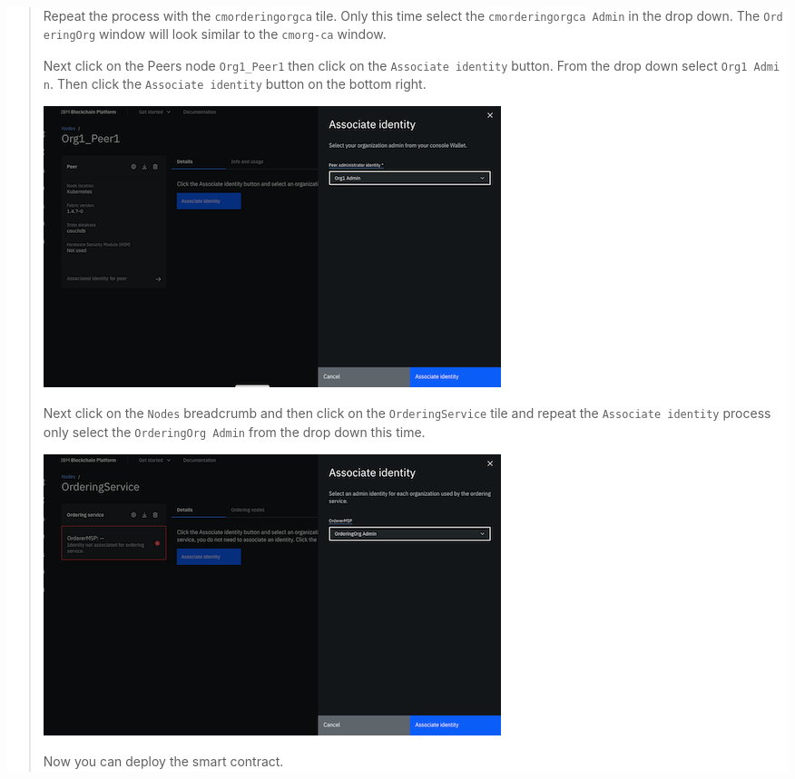 > Repeat the process with the `cmorderingorgca` tile. Only this time select the `cmorderingorgca Admin` in the drop down. The `OrderingOrg` window will look similar to the `cmorg-ca` window.
>
> Next click on the Peers node `Org1_Peer1` then click on the `Associate identity` button. From the drop down select `Org1 Admin`. Then click the `Associate identity` button on the bottom right.
>
> ![alt text](./images/PeerAssocID.png "Associate ID with Peer")
>
> Next click on the `Nodes` breadcrumb and then click on the `OrderingService` tile and repeat the `Associate identity` process only select the `OrderingOrg Admin` from the drop down this time.
>
> ![alt text](./images/OrdScvAssocID.png "Associate ID with Orderer")
>
> Now you can deploy the smart contract.
